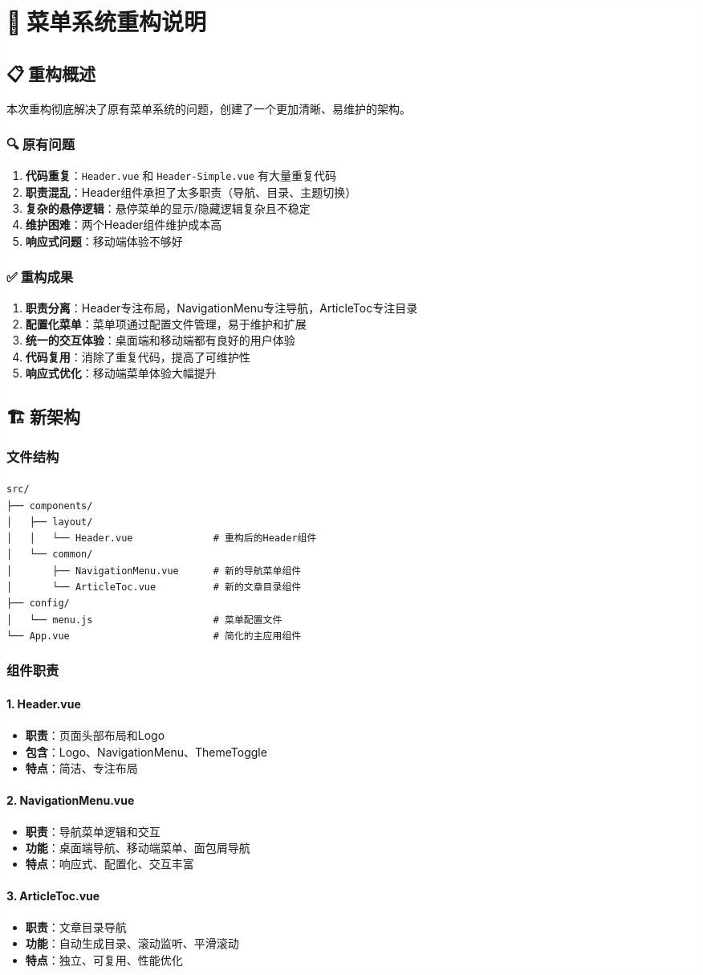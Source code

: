 # 🎯 菜单系统重构说明

## 📋 重构概述

本次重构彻底解决了原有菜单系统的问题，创建了一个更加清晰、易维护的架构。

### 🔍 原有问题
1. **代码重复**：`Header.vue` 和 `Header-Simple.vue` 有大量重复代码
2. **职责混乱**：Header组件承担了太多职责（导航、目录、主题切换）
3. **复杂的悬停逻辑**：悬停菜单的显示/隐藏逻辑复杂且不稳定
4. **维护困难**：两个Header组件维护成本高
5. **响应式问题**：移动端体验不够好

### ✅ 重构成果
1. **职责分离**：Header专注布局，NavigationMenu专注导航，ArticleToc专注目录
2. **配置化菜单**：菜单项通过配置文件管理，易于维护和扩展
3. **统一的交互体验**：桌面端和移动端都有良好的用户体验
4. **代码复用**：消除了重复代码，提高了可维护性
5. **响应式优化**：移动端菜单体验大幅提升

## 🏗️ 新架构

### 文件结构
```
src/
├── components/
│   ├── layout/
│   │   └── Header.vue              # 重构后的Header组件
│   └── common/
│       ├── NavigationMenu.vue      # 新的导航菜单组件
│       └── ArticleToc.vue          # 新的文章目录组件
├── config/
│   └── menu.js                     # 菜单配置文件
└── App.vue                         # 简化的主应用组件
```

### 组件职责

#### 1. Header.vue
- **职责**：页面头部布局和Logo
- **包含**：Logo、NavigationMenu、ThemeToggle
- **特点**：简洁、专注布局

#### 2. NavigationMenu.vue
- **职责**：导航菜单逻辑和交互
- **功能**：桌面端导航、移动端菜单、面包屑导航
- **特点**：响应式、配置化、交互丰富

#### 3. ArticleToc.vue
- **职责**：文章目录导航
- **功能**：自动生成目录、滚动监听、平滑滚动
- **特点**：独立、可复用、性能优化
